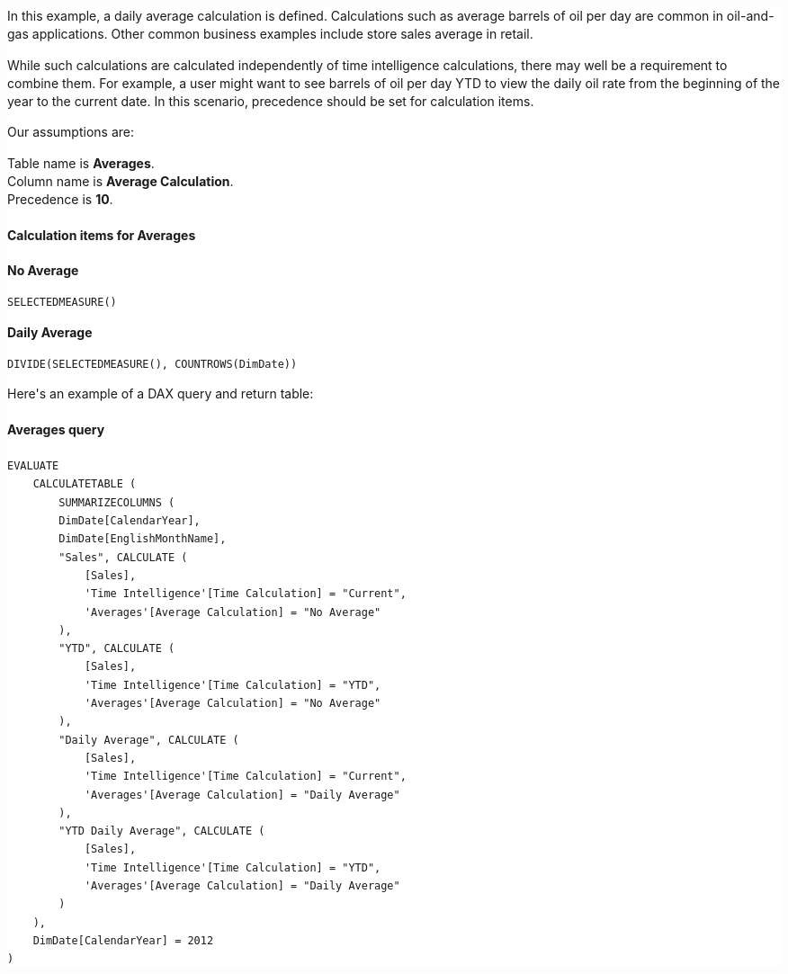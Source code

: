 In this example, a daily average calculation is defined. Calculations such as average barrels of oil per day are common in oil-and-gas applications. Other common business examples include store sales average in retail.

While such calculations are calculated independently of time intelligence calculations, there may well be a requirement to combine them. For example, a user might want to see barrels of oil per day YTD to view the daily oil rate from the beginning of the year to the current date. In this scenario, precedence should be set for calculation items.

Our assumptions are:

Table name is **Averages**.  
Column name is **Average Calculation**.  
Precedence is **10**.  

#### Calculation items for Averages

**No Average**

```dax
SELECTEDMEASURE()
```

**Daily Average**

```dax
DIVIDE(SELECTEDMEASURE(), COUNTROWS(DimDate))
```

Here's an example of a DAX query and return table:

#### Averages query

```dax
EVALUATE
    CALCULATETABLE (
        SUMMARIZECOLUMNS (
        DimDate[CalendarYear],
        DimDate[EnglishMonthName],
        "Sales", CALCULATE (
            [Sales],
            'Time Intelligence'[Time Calculation] = "Current",
            'Averages'[Average Calculation] = "No Average"
        ),
        "YTD", CALCULATE (
            [Sales],
            'Time Intelligence'[Time Calculation] = "YTD",
            'Averages'[Average Calculation] = "No Average"
        ),
        "Daily Average", CALCULATE (
            [Sales],
            'Time Intelligence'[Time Calculation] = "Current",
            'Averages'[Average Calculation] = "Daily Average"
        ),
        "YTD Daily Average", CALCULATE (
            [Sales],
            'Time Intelligence'[Time Calculation] = "YTD",
            'Averages'[Average Calculation] = "Daily Average"
        )
    ),
    DimDate[CalendarYear] = 2012
)
```
